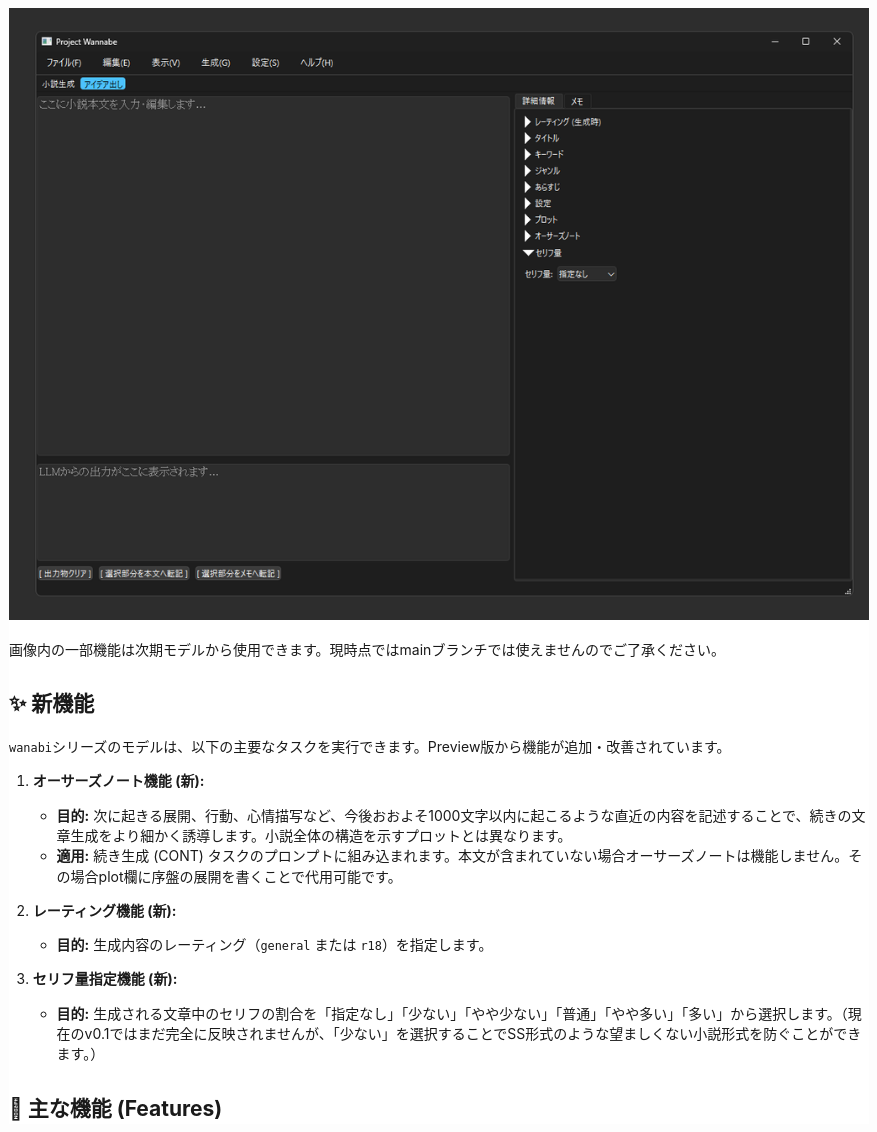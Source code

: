 ![Project Wannabe 全体画面](./img/zentai.png)

画像内の一部機能は次期モデルから使用できます。現時点ではmainブランチでは使えませんのでご了承ください。

## ✨ 新機能 

`wanabi`シリーズのモデルは、以下の主要なタスクを実行できます。Preview版から機能が追加・改善されています。

1.  **オーサーズノート機能 (新):**
    *   **目的:** 次に起きる展開、行動、心情描写など、今後おおよそ1000文字以内に起こるような直近の内容を記述することで、続きの文章生成をより細かく誘導します。小説全体の構造を示すプロットとは異なります。
    *   **適用:** 続き生成 (CONT) タスクのプロンプトに組み込まれます。本文が含まれていない場合オーサーズノートは機能しません。その場合plot欄に序盤の展開を書くことで代用可能です。

2.  **レーティング機能 (新):**
    *   **目的:** 生成内容のレーティング（`general` または `r18`）を指定します。

3.  **セリフ量指定機能 (新):**
    *   **目的:** 生成される文章中のセリフの割合を「指定なし」「少ない」「やや少ない」「普通」「やや多い」「多い」から選択します。（現在のv0.1ではまだ完全に反映されませんが、「少ない」を選択することでSS形式のような望ましくない小説形式を防ぐことができます。）

## 🚀 主な機能 (Features)
